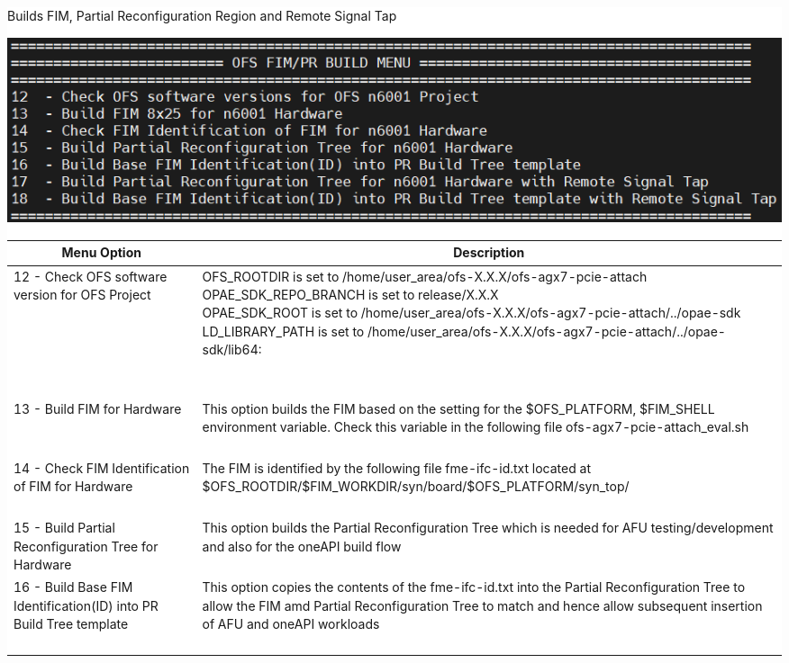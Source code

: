 
Builds FIM, Partial Reconfiguration Region and Remote Signal Tap

![](images/ofs_fim_pr_build_menu_n6001.png)

<table>
    <thead>
        <tr>
            <th>Menu Option</th>
            <th>Description</th>
        </tr>
    </thead>
    <tbody>
        <tr>
            <td>12 - Check OFS software version for OFS Project</td>
            <td>OFS_ROOTDIR is set to /home/user_area/ofs-X.X.X/ofs-agx7-pcie-attach<br>
                OPAE_SDK_REPO_BRANCH is set to release/X.X.X<br>
                OPAE_SDK_ROOT is set to /home/user_area/ofs-X.X.X/ofs-agx7-pcie-attach/../opae-sdk<br>
                LD_LIBRARY_PATH is set to /home/user_area/ofs-X.X.X/ofs-agx7-pcie-attach/../opae-sdk/lib64:<br>
<br>
            <br>
</td>        
        </tr>
        <tr>
            <td>13 - Build FIM for Hardware</td>
            <td>This option builds the FIM based on the setting for the $OFS_PLATFORM, $FIM_SHELL environment variable. Check this variable in the following file ofs-agx7-pcie-attach_eval.sh<br>
            <br>
        </tr>
</td>        
        </tr>
        <tr>
            <td>14 - Check FIM Identification of FIM for Hardware</td>
            <td>The FIM is identified by the following file fme-ifc-id.txt located at $OFS_ROOTDIR/$FIM_WORKDIR/syn/board/$OFS_PLATFORM/syn_top/<br>
            <br>
        </tr>
</td>        
        </tr>
        <tr>
            <td>15 - Build Partial Reconfiguration Tree for Hardware</td>
            <td>This option builds the Partial Reconfiguration Tree which is needed for AFU testing/development and also for the oneAPI build flow <br>
            <br>
        </tr>
</td>        
        </tr>
        <tr>
            <td>16 - Build Base FIM Identification(ID) into PR Build Tree template</td>
            <td>This option copies the contents of the fme-ifc-id.txt into the Partial Reconfiguration Tree to allow the FIM amd Partial Reconfiguration Tree to match and hence allow subsequent insertion of AFU and oneAPI workloads<br>
            <br>
        </tr>